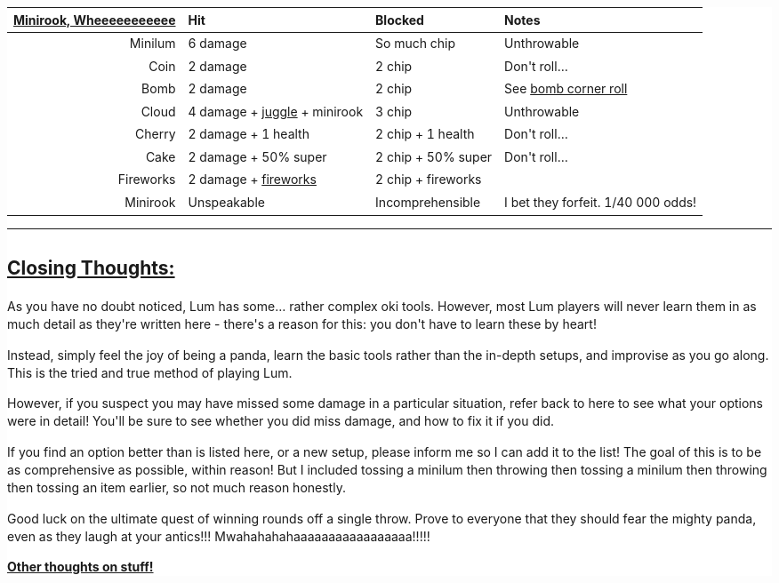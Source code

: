 <a name="item-setup-minirook2" />

| [**Minirook, Wheeeeeeeeeee**](#item-setup-minirook2) | Hit                                            | Blocked                | Notes                               |
| ---------------------------------------------------: | :--------------------------------------------- | :--------------------- | :---------------------------------- |
| Minilum                                              | 6 damage                                       | So much chip           | Unthrowable                         |
| Coin                                                 | 2 damage                                       | 2 chip                 | Don't roll…                         |
| Bomb                                                 | 2 damage                                       | 2 chip                 | See [bomb corner roll](#item-bomb)  |
| Cloud                                                | 4 damage + [juggle](#juggle-corner) + minirook | 3 chip                 | Unthrowable                         |
| Cherry                                               | 2 damage + 1 health                            | 2 chip + 1 health      | Don't roll…                         |
| Cake                                                 | 2 damage + 50% super                           | 2 chip + 50% super     | Don't roll…                         |
| Fireworks                                            | 2 damage + [fireworks](#item-setup-fireworks)  | 2 chip + fireworks     |                                     |
| Minirook                                             | Unspeakable                                    | Incomprehensible       | I bet they forfeit. 1/40 000 odds!  |

---

<a name="closing" />

## [Closing Thoughts:](#closing)

As you have no doubt noticed, Lum has some… rather complex oki tools. However, most Lum players will never learn them in as much detail as they're written here - there's a reason for this: you don't have to learn these by heart!

Instead, simply feel the joy of being a panda, learn the basic tools rather than the in-depth setups, and improvise as you go along. This is the tried and true method of playing Lum.

However, if you suspect you may have missed some damage in a particular situation, refer back to here to see what your options were in detail! You'll be sure to see whether you did miss damage, and how to fix it if you did.

If you find an option better than is listed here, or a new setup, please inform me so I can add it to the list! The goal of this is to be as comprehensive as possible, within reason! But I included tossing a minilum then throwing then tossing a minilum then throwing then tossing an item earlier, so not much reason honestly.

Good luck on the ultimate quest of winning rounds off a single throw. Prove to everyone that they should fear the mighty panda, even as they laugh at your antics!!! Mwahahahahaaaaaaaaaaaaaaaaa!!!!!

**[Other thoughts on stuff!](/thoughts)** 
